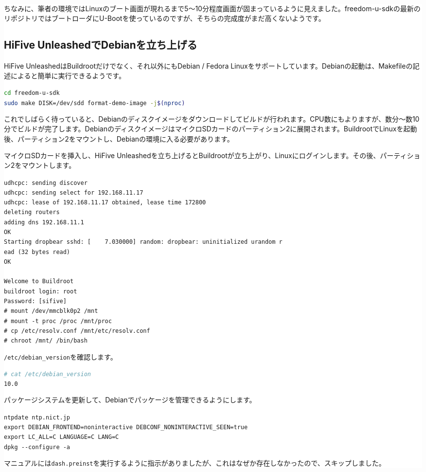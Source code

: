 

ちなみに、筆者の環境ではLinuxのブート画面が現れるまで5～10分程度画面が固まっているように見えました。freedom-u-sdkの最新のリポジトリではブートローダにU-Bootを使っているのですが、そちらの完成度がまだ高くないようです。

## HiFive UnleashedでDebianを立ち上げる

HiFive UnleashedはBuildrootだけでなく、それ以外にもDebian / Fedora Linuxをサポートしています。Debianの起動は、Makefileの記述によると簡単に実行できるようです。

```sh
cd freedom-u-sdk
sudo make DISK=/dev/sdd format-demo-image -j$(nproc)
```

これでしばらく待っていると、Debianのディスクイメージをダウンロードしてビルドが行われます。CPU数にもよりますが、数分～数10分でビルドが完了します。DebianのディスクイメージはマイクロSDカードのパーティション2に展開されます。BuildrootでLinuxを起動後、パーティション2をマウントし、Debianの環境に入る必要があります。

マイクロSDカードを挿入し、HiFive Unleashedを立ち上げるとBuildrootが立ち上がり、Linuxにログインします。その後、パーティション2をマウントします。

```
udhcpc: sending discover
udhcpc: sending select for 192.168.11.17
udhcpc: lease of 192.168.11.17 obtained, lease time 172800
deleting routers
adding dns 192.168.11.1
OK
Starting dropbear sshd: [    7.030000] random: dropbear: uninitialized urandom r                                         ead (32 bytes read)
OK

Welcome to Buildroot
buildroot login: root
Password: [sifive]
# mount /dev/mmcblk0p2 /mnt
# mount -t proc /proc /mnt/proc
# cp /etc/resolv.conf /mnt/etc/resolv.conf
# chroot /mnt/ /bin/bash
```

`/etc/debian_version`を確認します。

```sh
# cat /etc/debian_version
10.0
```

パッケージシステムを更新して、Debianでパッケージを管理できるようにします。

```
ntpdate ntp.nict.jp
export DEBIAN_FRONTEND=noninteractive DEBCONF_NONINTERACTIVE_SEEN=true
export LC_ALL=C LANGUAGE=C LANG=C
dpkg --configure -a
```

マニュアルには`dash.preinst`を実行するように指示がありましたが、これはなぜか存在しなかったので、スキップしました。

